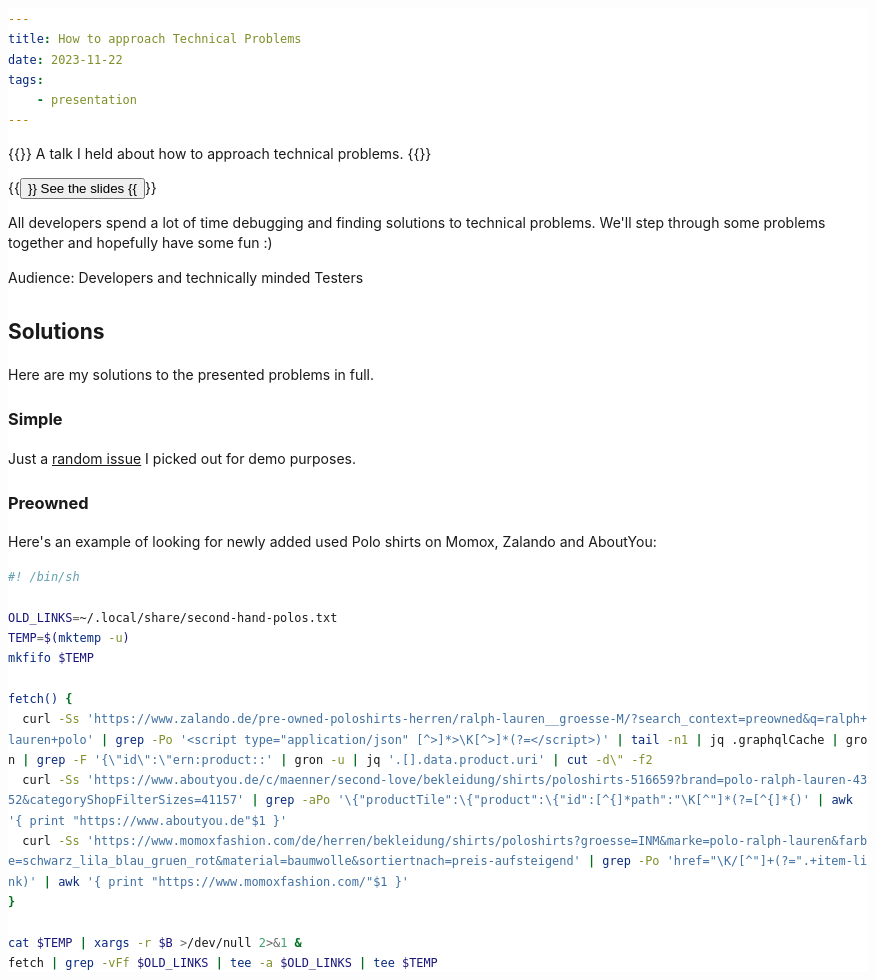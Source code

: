 ```yaml
---
title: How to approach Technical Problems
date: 2023-11-22
tags:
    - presentation
---
```


{{<lead>}}
A talk I held about how to approach technical problems.
{{</lead>}}

{{<button href="tech-problems.pdf" target="_blank">}}
See the slides
{{</button>}}

All developers spend a lot of time debugging and finding solutions to technical
problems. We'll step through some problems together and hopefully have some fun :)

Audience: Developers and technically minded Testers

## Solutions

Here are my solutions to the presented problems in full.

### Simple
Just a [random issue](https://github.com/jneidel/oraclett/issues/52) I picked out for demo purposes.

### Preowned

Here's an example of looking for newly added used Polo shirts on Momox, Zalando and AboutYou:

```sh
#! /bin/sh

OLD_LINKS=~/.local/share/second-hand-polos.txt
TEMP=$(mktemp -u)
mkfifo $TEMP

fetch() {
  curl -Ss 'https://www.zalando.de/pre-owned-poloshirts-herren/ralph-lauren__groesse-M/?search_context=preowned&q=ralph+lauren+polo' | grep -Po '<script type="application/json" [^>]*>\K[^>]*(?=</script>)' | tail -n1 | jq .graphqlCache | gron | grep -F '{\"id\":\"ern:product::' | gron -u | jq '.[].data.product.uri' | cut -d\" -f2
  curl -Ss 'https://www.aboutyou.de/c/maenner/second-love/bekleidung/shirts/poloshirts-516659?brand=polo-ralph-lauren-4352&categoryShopFilterSizes=41157' | grep -aPo '\{"productTile":\{"product":\{"id":[^{]*path":"\K[^"]*(?=[^{]*{)' | awk '{ print "https://www.aboutyou.de"$1 }'
  curl -Ss 'https://www.momoxfashion.com/de/herren/bekleidung/shirts/poloshirts?groesse=INM&marke=polo-ralph-lauren&farbe=schwarz_lila_blau_gruen_rot&material=baumwolle&sortiertnach=preis-aufsteigend' | grep -Po 'href="\K/[^"]+(?=".+item-link)' | awk '{ print "https://www.momoxfashion.com/"$1 }'
}

cat $TEMP | xargs -r $B >/dev/null 2>&1 &
fetch | grep -vFf $OLD_LINKS | tee -a $OLD_LINKS | tee $TEMP
```
